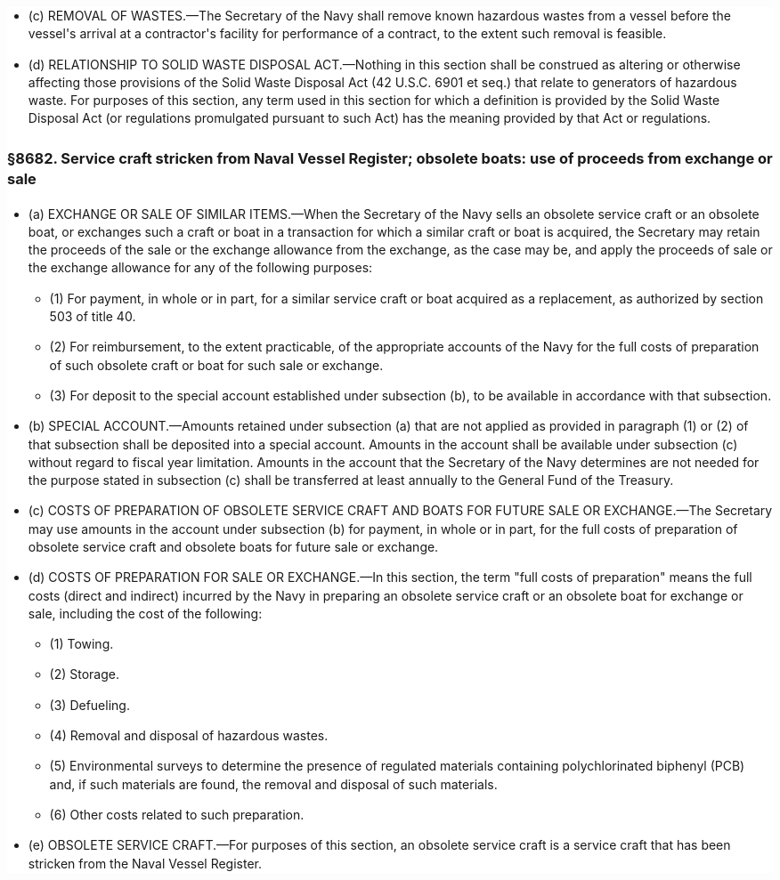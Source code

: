 * (c) REMOVAL OF WASTES.—The Secretary of the Navy shall remove known hazardous wastes from a vessel before the vessel's arrival at a contractor's facility for performance of a contract, to the extent such removal is feasible.

* (d) RELATIONSHIP TO SOLID WASTE DISPOSAL ACT.—Nothing in this section shall be construed as altering or otherwise affecting those provisions of the Solid Waste Disposal Act (42 U.S.C. 6901 et seq.) that relate to generators of hazardous waste. For purposes of this section, any term used in this section for which a definition is provided by the Solid Waste Disposal Act (or regulations promulgated pursuant to such Act) has the meaning provided by that Act or regulations.

### §8682. Service craft stricken from Naval Vessel Register; obsolete boats: use of proceeds from exchange or sale
* (a) EXCHANGE OR SALE OF SIMILAR ITEMS.—When the Secretary of the Navy sells an obsolete service craft or an obsolete boat, or exchanges such a craft or boat in a transaction for which a similar craft or boat is acquired, the Secretary may retain the proceeds of the sale or the exchange allowance from the exchange, as the case may be, and apply the proceeds of sale or the exchange allowance for any of the following purposes:

  * (1) For payment, in whole or in part, for a similar service craft or boat acquired as a replacement, as authorized by section 503 of title 40.

  * (2) For reimbursement, to the extent practicable, of the appropriate accounts of the Navy for the full costs of preparation of such obsolete craft or boat for such sale or exchange.

  * (3) For deposit to the special account established under subsection (b), to be available in accordance with that subsection.


* (b) SPECIAL ACCOUNT.—Amounts retained under subsection (a) that are not applied as provided in paragraph (1) or (2) of that subsection shall be deposited into a special account. Amounts in the account shall be available under subsection (c) without regard to fiscal year limitation. Amounts in the account that the Secretary of the Navy determines are not needed for the purpose stated in subsection (c) shall be transferred at least annually to the General Fund of the Treasury.

* (c) COSTS OF PREPARATION OF OBSOLETE SERVICE CRAFT AND BOATS FOR FUTURE SALE OR EXCHANGE.—The Secretary may use amounts in the account under subsection (b) for payment, in whole or in part, for the full costs of preparation of obsolete service craft and obsolete boats for future sale or exchange.

* (d) COSTS OF PREPARATION FOR SALE OR EXCHANGE.—In this section, the term "full costs of preparation" means the full costs (direct and indirect) incurred by the Navy in preparing an obsolete service craft or an obsolete boat for exchange or sale, including the cost of the following:

  * (1) Towing.

  * (2) Storage.

  * (3) Defueling.

  * (4) Removal and disposal of hazardous wastes.

  * (5) Environmental surveys to determine the presence of regulated materials containing polychlorinated biphenyl (PCB) and, if such materials are found, the removal and disposal of such materials.

  * (6) Other costs related to such preparation.


* (e) OBSOLETE SERVICE CRAFT.—For purposes of this section, an obsolete service craft is a service craft that has been stricken from the Naval Vessel Register.
